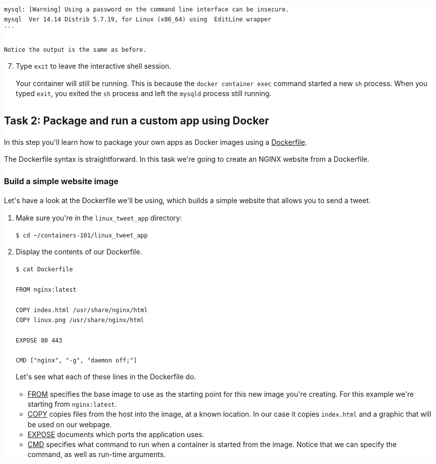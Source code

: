     mysql: [Warning] Using a password on the command line interface can be insecure.
    mysql  Ver 14.14 Distrib 5.7.19, for Linux (x86_64) using  EditLine wrapper
    ```

    Notice the output is the same as before.

7. Type `exit` to leave the interactive shell session.

    Your container will still be running. This is because the `docker container exec` command started a new `sh` process. When you typed `exit`, you exited the `sh` process and left the `mysqld` process still running.

## <a name="Task_2"></a>Task 2: Package and run a custom app using Docker

In this step you'll learn how to package your own apps as Docker images using a [Dockerfile](https://docs.docker.com/engine/reference/builder/).

The Dockerfile syntax is straightforward. In this task we're going to create an NGINX website from a Dockerfile.

### Build a simple website image

Let's have a look at the  Dockerfile we'll be using, which builds a simple website that allows you to send a tweet.

1. Make sure you're in the `linux_tweet_app` directory:

    ```
    $ cd ~/containers-101/linux_tweet_app
    ```

2. Display the contents of our Dockerfile.

    ```
    $ cat Dockerfile

    FROM nginx:latest

    COPY index.html /usr/share/nginx/html
    COPY linux.png /usr/share/nginx/html

    EXPOSE 80 443     

    CMD ["nginx", "-g", "daemon off;"]
    ```

    Let's see what each of these lines in the Dockerfile do.

    - [FROM](https://docs.docker.com/engine/reference/builder/#from) specifies the base image to use as the starting point for this new image you're creating. For this example we're starting from `nginx:latest`.
    - [COPY](https://docs.docker.com/engine/reference/builder/#copy) copies files from the host into the image, at a known location. In our case it copies `index.html` and a graphic that will be used on our webpage.
    - [EXPOSE](https://docs.docker.com/engine/reference/builder/#expose) documents which ports the application uses.
    - [CMD](https://docs.docker.com/engine/reference/builder/#cmd) specifies what command to run when a container is started from the image. Notice that we can specify the command, as well as run-time arguments.

